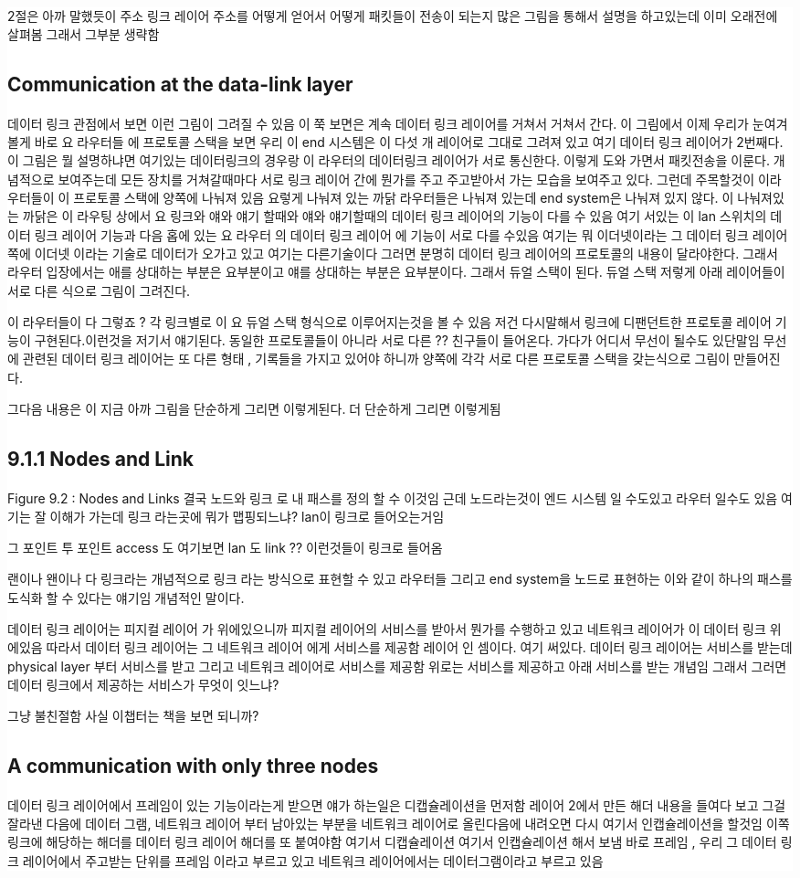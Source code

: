 
2절은 아까 말했듯이 주소 링크 레이어 주소를 어떻게 얻어서 어떻게 패킷들이 전송이 되는지 많은 그림을 통해서 설명을 하고있는데 이미 오래전에 살펴봄 그래서 그부분 생략함

## Communication at the data-link layer
데이터 링크 관점에서 보면 이런 그림이 그려질 수 있음 
이 쭉 보면은 계속 데이터 링크 레이어를 거쳐서 거쳐서 간다.
이 그림에서 이제 우리가 눈여겨 볼게 바로 요 라우터들 에 프로토콜 스택을 보면 우리 이 end 시스템은 이 다섯 개 레이어로 그대로 그려져 있고 여기 데이터 링크 레이어가 2번째다. 
이 그림은 뭘 설명하냐면 여기있는 데이터링크의 경우랑 이 라우터의 데이터링크 레이어가 서로 통신한다. 
이렇게 도와 가면서 패킷전송을 이룬다. 개념적으로 보여주는데
모든 장치를 거쳐갈때마다 서로 링크 레이어 간에 뭔가를 주고 주고받아서 가는 모습을 보여주고 있다.
그런데 주목할것이 이라우터들이 이 프로토콜 스택에 양쪽에 나눠져 있음 요렇게 나눠져 있는 까닭 
라우터들은 나눠져 있는데 end system은 나눠져 있지 않다.
이 나눠져있는 까닭은 이 라우팅 상에서 요 링크와 얘와 얘기 할때와 얘와 얘기할때의 데이터 링크 레이어의 기능이 다를 수 있음
여기 서있는 이 lan 스위치의 데이터 링크 레이어 기능과 다음 홉에 있는 요 라우터 의 데이터 링크 레이어 에 기능이 서로 다를 수있음
여기는 뭐 이더넷이라는 그 데이터 링크 레이어 쪽에 이더넷 이라는 기술로 데이터가 오가고 있고
여기는 다른기술이다 그러면 분명히 데이터 링크 레이어의 프로토콜의 내용이 달라야한다.
그래서 라우터 입장에서는 애를 상대하는 부분은 요부분이고 얘를 상대하는 부분은 요부분이다.
그래서 듀얼 스택이 된다.
듀얼 스택 저렇게 아래 레이어들이 서로 다른 식으로 그림이 그려진다.

이 라우터들이 다 그렇죠 ? 각 링크별로 이 요 듀얼 스택 형식으로 이루어지는것을 볼 수 있음
저건 다시말해서 링크에 디팬던트한 프로토콜 레이어 기능이 구현된다.이런것을 저기서 얘기된다. 동일한 프로토콜들이 아니라 서로 다른 ?? 친구들이 들어온다.
가다가 어디서 무선이 될수도 있단말임 무선에 관련된 데이터 링크 레이어는 또 다른 형태 , 
기록들을 가지고 있어야 하니까 양쪽에 각각 서로 다른 프로토콜 스택을 갖는식으로 그림이 만들어진다.

그다음 내용은 이 지금 아까 그림을 단순하게 그리면 이렇게된다. 더 단순하게 그리면 이렇게됨

## 9.1.1 Nodes and Link
Figure 9.2 : Nodes and Links
결국 노드와 링크 로 내 패스를 정의 할 수 이것임
근데 노드라는것이 엔드 시스템 일 수도있고 라우터 일수도 있음 
여기는 잘 이해가 가는데 링크 라는곳에 뭐가 맵핑되느냐? lan이 링크로 들어오는거임 

그 포인트 투 포인트 access 도 여기보면 lan 도 link ?? 이런것들이 링크로 들어옴 

랜이나 왠이나 다 링크라는 개념적으로 링크 라는 방식으로 표현할 수 있고 라우터들 그리고 end system을 노드로 표현하는 이와 같이 하나의 패스를 도식화 할 수 있다는 얘기임
개념적인 말이다.

데이터 링크 레이어는 피지컬 레이어 가 위에있으니까 피지컬 레이어의 서비스를 받아서 뭔가를 수행하고 있고 네트워크 레이어가 이 데이터 링크 위에있음 따라서 데이터 링크 레이어는 그 네트워크 레이어 에게 서비스를 제공함
레이어 인 셈이다.
여기 써있다. 데이터 링크 레이어는 서비스를 받는데 physical layer 부터 서비스를 받고 그리고 네트워크 레이어로 서비스를 제공함
위로는  서비스를 제공하고 아래 서비스를 받는 개념임
그래서 그러면 데이터 링크에서 제공하는 서비스가 무엇이 잇느냐?

그냥 불친절함 사실 이챕터는 책을 보면 되니까?

## A communication with only three nodes
데이터 링크 레이어에서 프레임이 있는 기능이라는게 
받으면 얘가 하는일은 디캡슐레이션을 먼저함
레이어 2에서 만든 해더 내용을 들여다 보고 
그걸 잘라낸 다음에 데이터 그램, 네트워크 레이어 부터 남아있는 부분을 네트워크 레이어로 올린다음에 내려오면 다시 여기서 인캡슐레이션을 할것임
이쪽 링크에 해당하는 해더를 데이터 링크 레이어 해더를 또 붙여야함
여기서 디캡슐레이션 여기서 인캡슐레이션 해서 보냄
바로 프레임 , 우리 그 데이터 링크 레이어에서 주고받는 단위를 프레임 이라고 부르고 있고 
네트워크 레이어에서는 데이터그램이라고 부르고 있음
